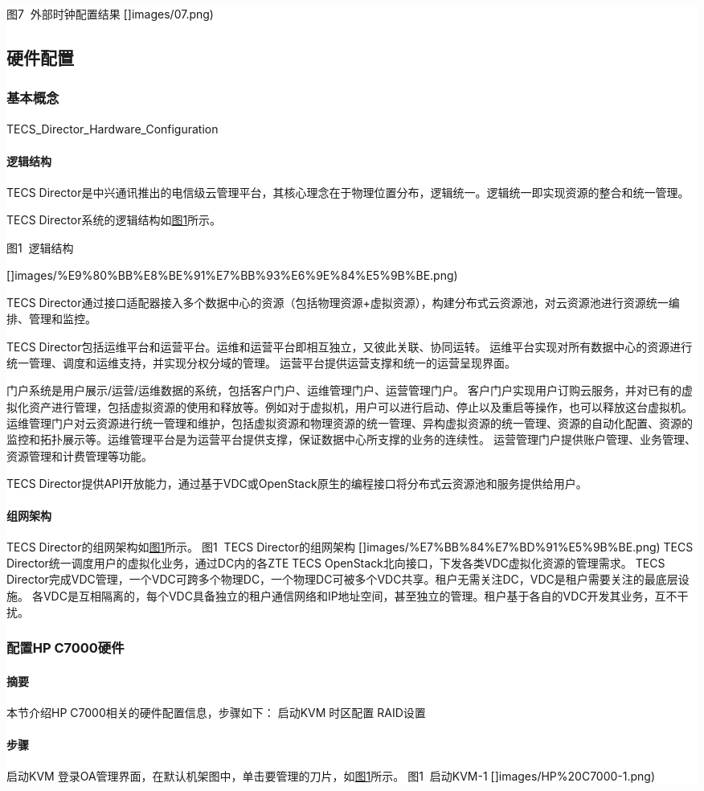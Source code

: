 图7  外部时钟配置结果
[]images/07.png)
## 硬件配置 
### 基本概念 
TECS_Director_Hardware_Configuration 
#### 逻辑结构 


TECS Director是中兴通讯推出的电信级云管理平台，其核心理念在于物理位置分布，逻辑统一。逻辑统一即实现资源的整合和统一管理。


TECS Director系统的逻辑结构如[图1](%E7%B3%BB%E7%BB%9F%E6%9E%B6%E6%9E%84.html#%E7%B3%BB%E7%BB%9F%E6%9E%B6%E6%9E%84-7233816A__%E9%80%BB%E8%BE%91%E7%BB%93%E6%9E%84-73A836EC)所示。


图1  逻辑结构


[]images/%E9%80%BB%E8%BE%91%E7%BB%93%E6%9E%84%E5%9B%BE.png)




 
TECS Director通过接口适配器接入多个数据中心的资源（包括物理资源+虚拟资源），构建分布式云资源池，对云资源池进行资源统一编排、管理和监控。 

 
TECS Director包括运维平台和运营平台。运维和运营平台即相互独立，又彼此关联、协同运转。
运维平台实现对所有数据中心的资源进行统一管理、调度和运维支持，并实现分权分域的管理。
运营平台提供运营支撑和统一的运营呈现界面。
 

 
门户系统是用户展示/运营/运维数据的系统，包括客户门户、运维管理门户、运营管理门户。
客户门户实现用户订购云服务，并对已有的虚拟化资产进行管理，包括虚拟资源的使用和释放等。例如对于虚拟机，用户可以进行启动、停止以及重启等操作，也可以释放这台虚拟机。
运维管理门户对云资源进行统一管理和维护，包括虚拟资源和物理资源的统一管理、异构虚拟资源的统一管理、资源的自动化配置、资源的监控和拓扑展示等。运维管理平台是为运营平台提供支撑，保证数据中心所支撑的业务的连续性。
运营管理门户提供账户管理、业务管理、资源管理和计费管理等功能。
 

 
TECS Director提供API开放能力，通过基于VDC或OpenStack原生的编程接口将分布式云资源池和服务提供给用户。 

 


#### 组网架构 
TECS Director的组网架构如[图1](%E7%BB%84%E7%BD%91%E6%96%B9%E6%A1%88.html#%E7%BB%84%E7%BD%91%E6%96%B9%E6%A1%88-723B47B2__ZTETECSDirector%E7%9A%84%E7%BB%84%E7%BD%91%E6%96%B9%E6%A1%88-73C05F13)所示。
图1  TECS Director的组网架构
[]images/%E7%BB%84%E7%BD%91%E5%9B%BE.png)
TECS Director统一调度用户的虚拟化业务，通过DC内的各ZTE TECS OpenStack北向接口，下发各类VDC虚拟化资源的管理需求。 
TECS Director完成VDC管理，一个VDC可跨多个物理DC，一个物理DC可被多个VDC共享。租户无需关注DC，VDC是租户需要关注的最底层设施。 
各VDC是互相隔离的，每个VDC具备独立的租户通信网络和IP地址空间，甚至独立的管理。租户基于各自的VDC开发其业务，互不干扰。 
### 配置HP C7000硬件 
#### 摘要 
本节介绍HP C7000相关的硬件配置信息，步骤如下： 
启动KVM 
时区配置 
RAID设置 
#### 步骤 
启动KVM
登录OA管理界面，在默认机架图中，单击要管理的刀片，如[图1](HPC7000%E7%A1%AC%E4%BB%B6%E9%85%8D%E7%BD%AE.html#HPC7000%E7%A1%AC%E4%BB%B6%E9%85%8D%E7%BD%AE-AE680E7B__%E5%90%AF%E5%8A%A8KVM-1-B5AA7C87)所示。
图1  启动KVM-1
[]images/HP%20C7000-1.png)
